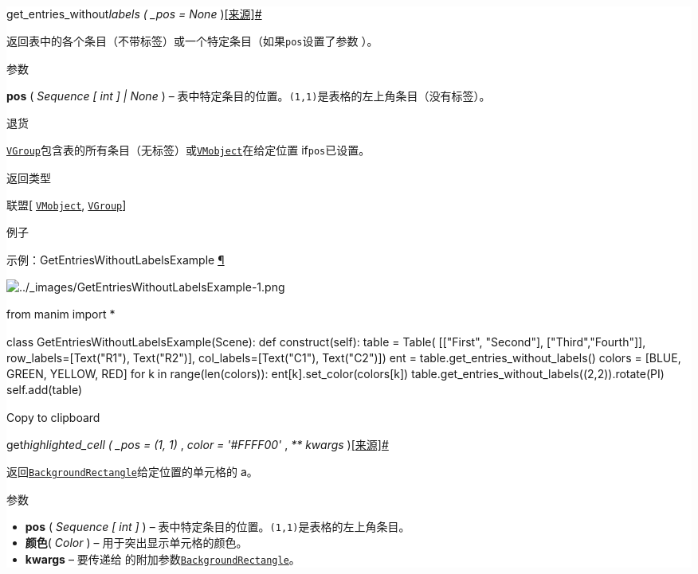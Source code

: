 get_entries_without*labels ( \_pos = None* )[\[来源\]](../_modules/manim/mobject/table.html#Table.get_entries_without_labels)[#](#manim.mobject.table.Table.get_entries_without_labels "此定义的固定链接")

返回表中的各个条目（不带标签）或一个特定条目（如果`pos`设置了参数 ）。

参数

**pos** ( _Sequence_ _\[_ _int_ _\]_ _|_ _None_ ) – 表中特定条目的位置。`(1,1)`是表格的左上角条目（没有标签）。

退货

[`VGroup`](manim.mobject.types.vectorized_mobject.VGroup.html#manim.mobject.types.vectorized_mobject.VGroup "manim.mobject.types.vectorized_mobject.VGroup")包含表的所有条目（无标签）或[`VMobject`](manim.mobject.types.vectorized_mobject.VMobject.html#manim.mobject.types.vectorized_mobject.VMobject "manim.mobject.types.vectorized_mobject.VMobject")在给定位置 if`pos`已设置。

返回类型

联盟\[ [`VMobject`](manim.mobject.types.vectorized_mobject.VMobject.html#manim.mobject.types.vectorized_mobject.VMobject "manim.mobject.types.vectorized_mobject.VMobject"), [`VGroup`](manim.mobject.types.vectorized_mobject.VGroup.html#manim.mobject.types.vectorized_mobject.VGroup "manim.mobject.types.vectorized_mobject.VGroup")\]

例子

示例：GetEntriesWithoutLabelsExample [¶](#getentrieswithoutlabelsexample)

![../_images/GetEntriesWithoutLabelsExample-1.png](../_images/GetEntriesWithoutLabelsExample-1.png)

from manim import \*

class GetEntriesWithoutLabelsExample(Scene):
def construct(self):
table = Table(
\[\["First", "Second"\],
\["Third","Fourth"\]\],
row_labels=\[Text("R1"), Text("R2")\],
col_labels=\[Text("C1"), Text("C2")\])
ent = table.get_entries_without_labels()
colors = \[BLUE, GREEN, YELLOW, RED\]
for k in range(len(colors)):
ent\[k\].set_color(colors\[k\])
table.get_entries_without_labels((2,2)).rotate(PI)
self.add(table)

Copy to clipboard

get*highlighted_cell ( \_pos = (1, 1)* , _color = '#FFFF00'_ , _\*\* kwargs_ )[\[来源\]](../_modules/manim/mobject/table.html#Table.get_highlighted_cell)[#](#manim.mobject.table.Table.get_highlighted_cell "此定义的固定链接")

返回[`BackgroundRectangle`](manim.mobject.geometry.shape_matchers.BackgroundRectangle.html#manim.mobject.geometry.shape_matchers.BackgroundRectangle "manim.mobject.geometry.shape_matchers.BackgroundRectangle")给定位置的单元格的 a。

参数

- **pos** ( _Sequence_ _\[_ _int_ _\]_ ) – 表中特定条目的位置。`(1,1)`是表格的左上角条目。
- **颜色**( _Color_ ) – 用于突出显示单元格的颜色。
- **kwargs** – 要传递给 的附加参数[`BackgroundRectangle`](manim.mobject.geometry.shape_matchers.BackgroundRectangle.html#manim.mobject.geometry.shape_matchers.BackgroundRectangle "manim.mobject.geometry.shape_matchers.BackgroundRectangle")。
